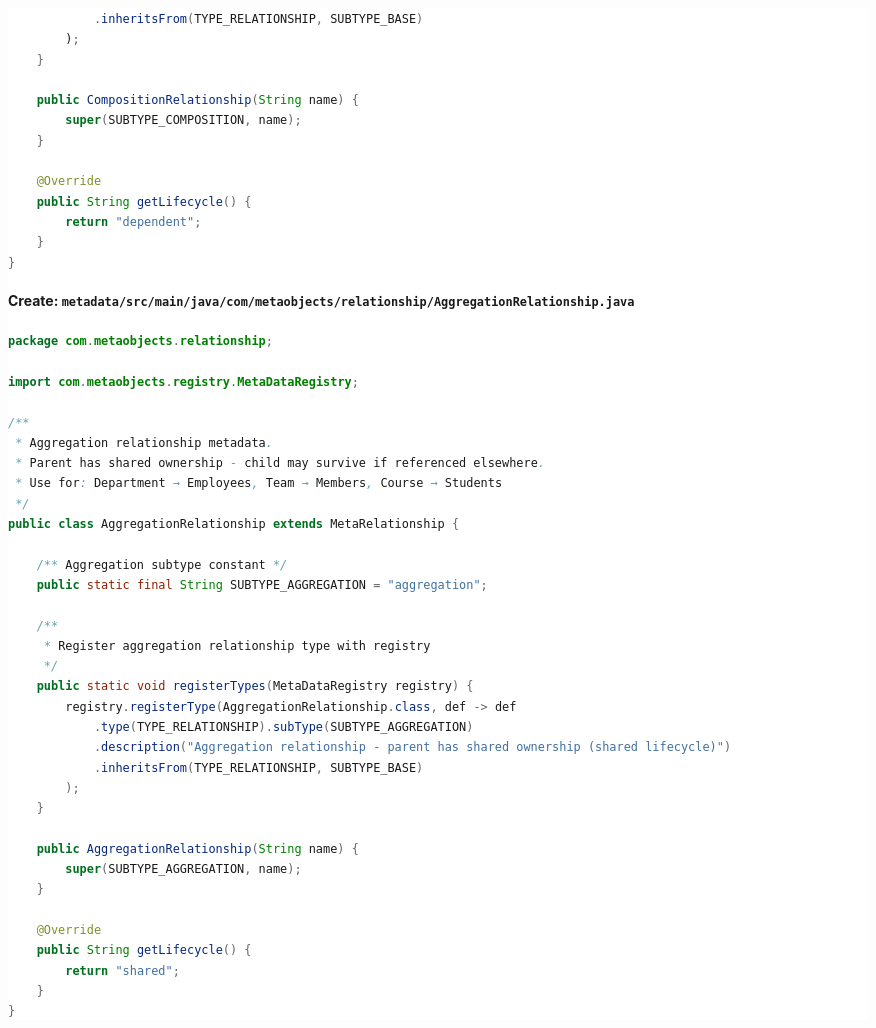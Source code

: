 ```java
            .inheritsFrom(TYPE_RELATIONSHIP, SUBTYPE_BASE)
        );
    }

    public CompositionRelationship(String name) {
        super(SUBTYPE_COMPOSITION, name);
    }

    @Override
    public String getLifecycle() {
        return "dependent";
    }
}
```

#### **Create: `metadata/src/main/java/com/metaobjects/relationship/AggregationRelationship.java`**
```java
package com.metaobjects.relationship;

import com.metaobjects.registry.MetaDataRegistry;

/**
 * Aggregation relationship metadata.
 * Parent has shared ownership - child may survive if referenced elsewhere.
 * Use for: Department → Employees, Team → Members, Course → Students
 */
public class AggregationRelationship extends MetaRelationship {

    /** Aggregation subtype constant */
    public static final String SUBTYPE_AGGREGATION = "aggregation";

    /**
     * Register aggregation relationship type with registry
     */
    public static void registerTypes(MetaDataRegistry registry) {
        registry.registerType(AggregationRelationship.class, def -> def
            .type(TYPE_RELATIONSHIP).subType(SUBTYPE_AGGREGATION)
            .description("Aggregation relationship - parent has shared ownership (shared lifecycle)")
            .inheritsFrom(TYPE_RELATIONSHIP, SUBTYPE_BASE)
        );
    }

    public AggregationRelationship(String name) {
        super(SUBTYPE_AGGREGATION, name);
    }

    @Override
    public String getLifecycle() {
        return "shared";
    }
}
```
